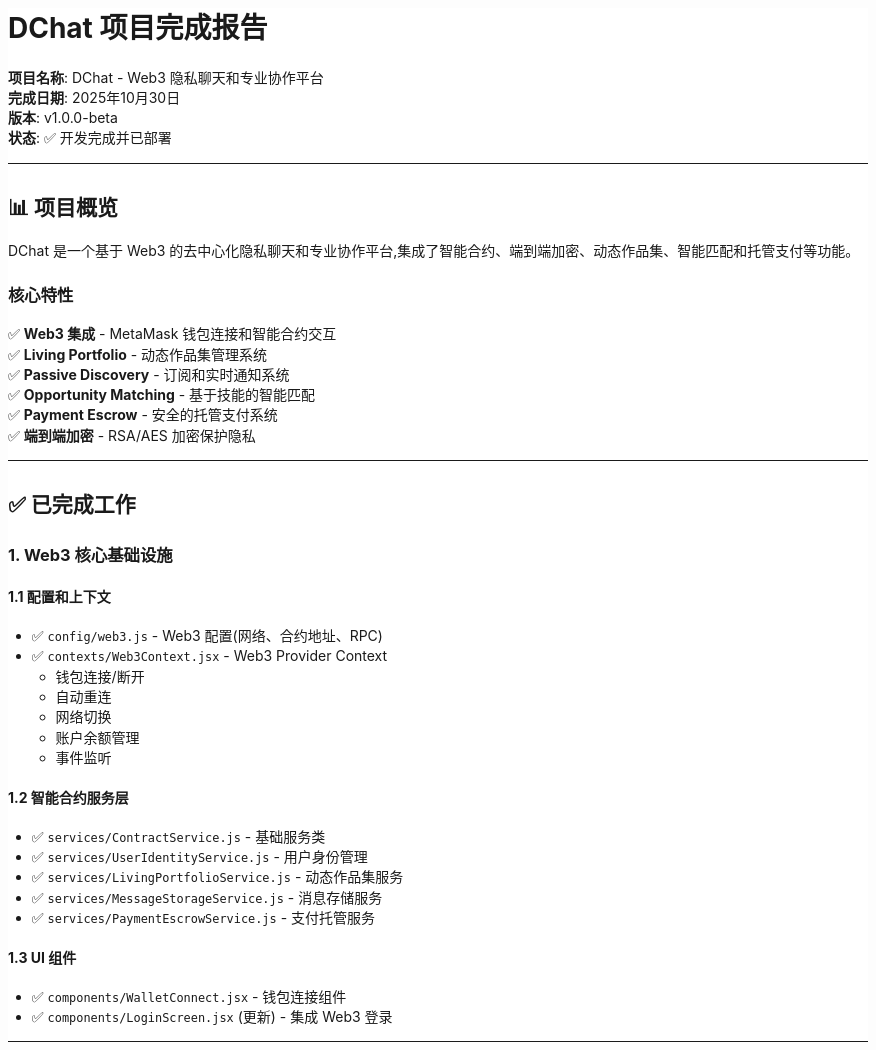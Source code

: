 # DChat 项目完成报告

**项目名称**: DChat - Web3 隐私聊天和专业协作平台  
**完成日期**: 2025年10月30日  
**版本**: v1.0.0-beta  
**状态**: ✅ 开发完成并已部署

---

## 📊 项目概览

DChat 是一个基于 Web3 的去中心化隐私聊天和专业协作平台,集成了智能合约、端到端加密、动态作品集、智能匹配和托管支付等功能。

### 核心特性

✅ **Web3 集成** - MetaMask 钱包连接和智能合约交互  
✅ **Living Portfolio** - 动态作品集管理系统  
✅ **Passive Discovery** - 订阅和实时通知系统  
✅ **Opportunity Matching** - 基于技能的智能匹配  
✅ **Payment Escrow** - 安全的托管支付系统  
✅ **端到端加密** - RSA/AES 加密保护隐私

---

## ✅ 已完成工作

### 1. Web3 核心基础设施

#### 1.1 配置和上下文
- ✅ `config/web3.js` - Web3 配置(网络、合约地址、RPC)
- ✅ `contexts/Web3Context.jsx` - Web3 Provider Context
  - 钱包连接/断开
  - 自动重连
  - 网络切换
  - 账户余额管理
  - 事件监听

#### 1.2 智能合约服务层
- ✅ `services/ContractService.js` - 基础服务类
- ✅ `services/UserIdentityService.js` - 用户身份管理
- ✅ `services/LivingPortfolioService.js` - 动态作品集服务
- ✅ `services/MessageStorageService.js` - 消息存储服务
- ✅ `services/PaymentEscrowService.js` - 支付托管服务

#### 1.3 UI 组件
- ✅ `components/WalletConnect.jsx` - 钱包连接组件
- ✅ `components/LoginScreen.jsx` (更新) - 集成 Web3 登录

---
